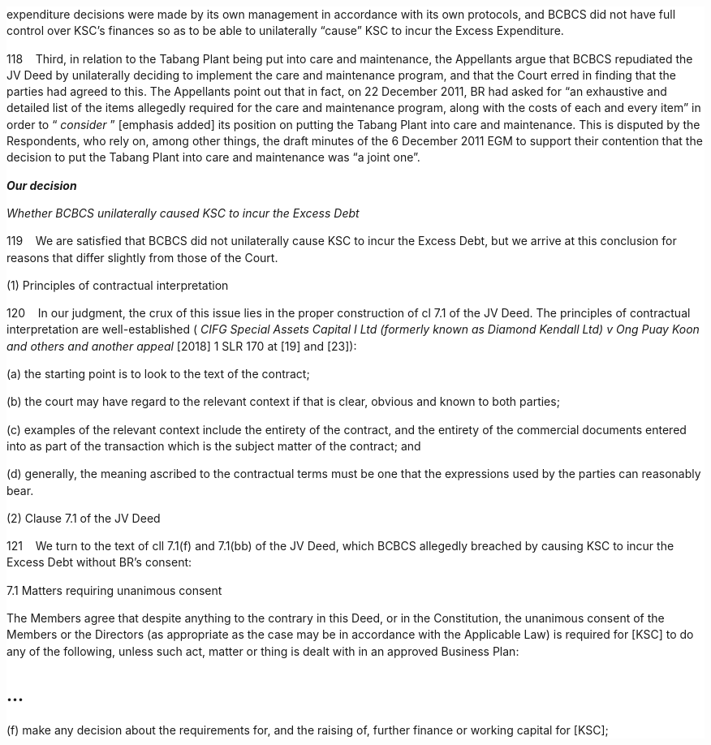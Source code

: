 
expenditure decisions were made by its own management in accordance with its own protocols, and BCBCS did not have full control over KSC’s finances so as to be able to unilaterally “cause” KSC to incur the Excess Expenditure. 

118    Third, in relation to the Tabang Plant being put into care and maintenance, the Appellants argue that BCBCS repudiated the JV Deed by unilaterally deciding to implement the care and maintenance program, and that the Court erred in finding that the parties had agreed to this. The Appellants point out that in fact, on 22 December 2011, BR had asked for “an exhaustive and detailed list of the items allegedly required for the care and maintenance program, along with the costs of each and every item” in order to “ _consider_ ” [emphasis added] its position on putting the Tabang Plant into care and maintenance. This is disputed by the Respondents, who rely on, among other things, the draft minutes of the 6 December 2011 EGM to support their contention that the decision to put the Tabang Plant into care and maintenance was “a joint one”. 

**_Our decision_** 

_Whether BCBCS unilaterally caused KSC to incur the Excess Debt_ 

119    We are satisfied that BCBCS did not unilaterally cause KSC to incur the Excess Debt, but we arrive at this conclusion for reasons that differ slightly from those of the Court. 

(1) Principles of contractual interpretation 

120    In our judgment, the crux of this issue lies in the proper construction of cl 7.1 of the JV Deed. The principles of contractual interpretation are well-established ( _CIFG Special Assets Capital I Ltd (formerly known as Diamond Kendall Ltd) v Ong Puay Koon and others and another appeal_ [2018] 1 SLR 170 at [19] and [23]): 

 (a) the starting point is to look to the text of the contract; 

 (b) the court may have regard to the relevant context if that is clear, obvious and known to both parties; 

 (c) examples of the relevant context include the entirety of the contract, and the entirety of the commercial documents entered into as part of the transaction which is the subject matter of the contract; and 

 (d) generally, the meaning ascribed to the contractual terms must be one that the expressions used by the parties can reasonably bear. 

(2) Clause 7.1 of the JV Deed 

121    We turn to the text of cll 7.1(f) and 7.1(bb) of the JV Deed, which BCBCS allegedly breached by causing KSC to incur the Excess Debt without BR’s consent: 

 7.1 Matters requiring unanimous consent 

 The Members agree that despite anything to the contrary in this Deed, or in the Constitution, the unanimous consent of the Members or the Directors (as appropriate as the case may be in accordance with the Applicable Law) is required for [KSC] to do any of the following, unless such act, matter or thing is dealt with in an approved Business Plan: 


## ... 

 (f) make any decision about the requirements for, and the raising of, further finance or working capital for [KSC]; 

